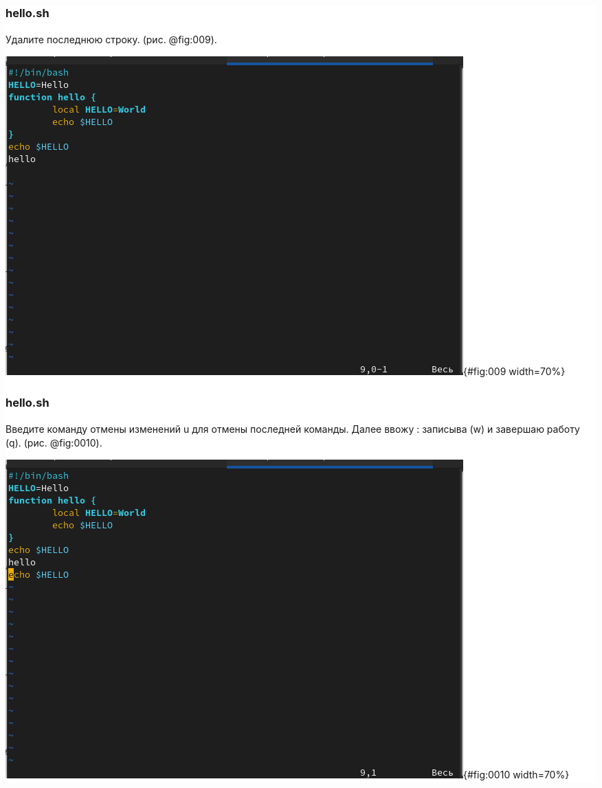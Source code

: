 ### hello.sh

Удалите последнюю строку. (рис. @fig:009).

![hello.sh](image/19.png){#fig:009 width=70%}

### hello.sh

Введите команду отмены изменений u для отмены последней команды. Далее ввожу : записыва (w) и завершаю работу (q). (рис. @fig:0010).

![hello.sh](image/20.png){#fig:0010 width=70%}
